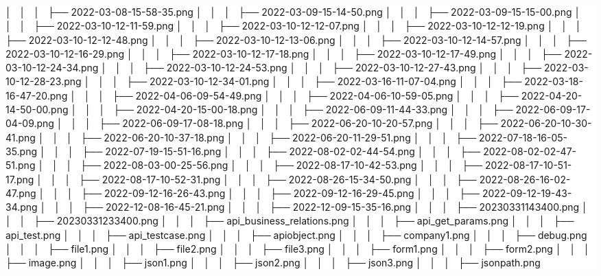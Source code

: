 │   │       │   ├── 2022-03-08-15-58-35.png
│   │       │   ├── 2022-03-09-15-14-50.png
│   │       │   ├── 2022-03-09-15-15-00.png
│   │       │   ├── 2022-03-10-12-11-59.png
│   │       │   ├── 2022-03-10-12-12-07.png
│   │       │   ├── 2022-03-10-12-12-19.png
│   │       │   ├── 2022-03-10-12-12-48.png
│   │       │   ├── 2022-03-10-12-13-06.png
│   │       │   ├── 2022-03-10-12-14-57.png
│   │       │   ├── 2022-03-10-12-16-29.png
│   │       │   ├── 2022-03-10-12-17-18.png
│   │       │   ├── 2022-03-10-12-17-49.png
│   │       │   ├── 2022-03-10-12-24-34.png
│   │       │   ├── 2022-03-10-12-24-53.png
│   │       │   ├── 2022-03-10-12-27-43.png
│   │       │   ├── 2022-03-10-12-28-23.png
│   │       │   ├── 2022-03-10-12-34-01.png
│   │       │   ├── 2022-03-16-11-07-04.png
│   │       │   ├── 2022-03-18-16-47-20.png
│   │       │   ├── 2022-04-06-09-54-49.png
│   │       │   ├── 2022-04-06-10-59-05.png
│   │       │   ├── 2022-04-20-14-50-00.png
│   │       │   ├── 2022-04-20-15-00-18.png
│   │       │   ├── 2022-06-09-11-44-33.png
│   │       │   ├── 2022-06-09-17-04-09.png
│   │       │   ├── 2022-06-09-17-08-18.png
│   │       │   ├── 2022-06-20-10-20-57.png
│   │       │   ├── 2022-06-20-10-30-41.png
│   │       │   ├── 2022-06-20-10-37-18.png
│   │       │   ├── 2022-06-20-11-29-51.png
│   │       │   ├── 2022-07-18-16-05-35.png
│   │       │   ├── 2022-07-19-15-51-16.png
│   │       │   ├── 2022-08-02-02-44-54.png
│   │       │   ├── 2022-08-02-02-47-51.png
│   │       │   ├── 2022-08-03-00-25-56.png
│   │       │   ├── 2022-08-17-10-42-53.png
│   │       │   ├── 2022-08-17-10-51-17.png
│   │       │   ├── 2022-08-17-10-52-31.png
│   │       │   ├── 2022-08-26-15-34-50.png
│   │       │   ├── 2022-08-26-16-02-47.png
│   │       │   ├── 2022-09-12-16-26-43.png
│   │       │   ├── 2022-09-12-16-29-45.png
│   │       │   ├── 2022-09-12-19-43-34.png
│   │       │   ├── 2022-12-08-16-45-21.png
│   │       │   ├── 2022-12-09-15-35-16.png
│   │       │   ├── 20230331143400.png
│   │       │   ├── 20230331233400.png
│   │       │   ├── api_business_relations.png
│   │       │   ├── api_get_params.png
│   │       │   ├── api_test.png
│   │       │   ├── api_testcase.png
│   │       │   ├── apiobject.png
│   │       │   ├── company1.png
│   │       │   ├── debug.png
│   │       │   ├── file1.png
│   │       │   ├── file2.png
│   │       │   ├── file3.png
│   │       │   ├── form1.png
│   │       │   ├── form2.png
│   │       │   ├── image.png
│   │       │   ├── json1.png
│   │       │   ├── json2.png
│   │       │   ├── json3.png
│   │       │   ├── jsonpath.png